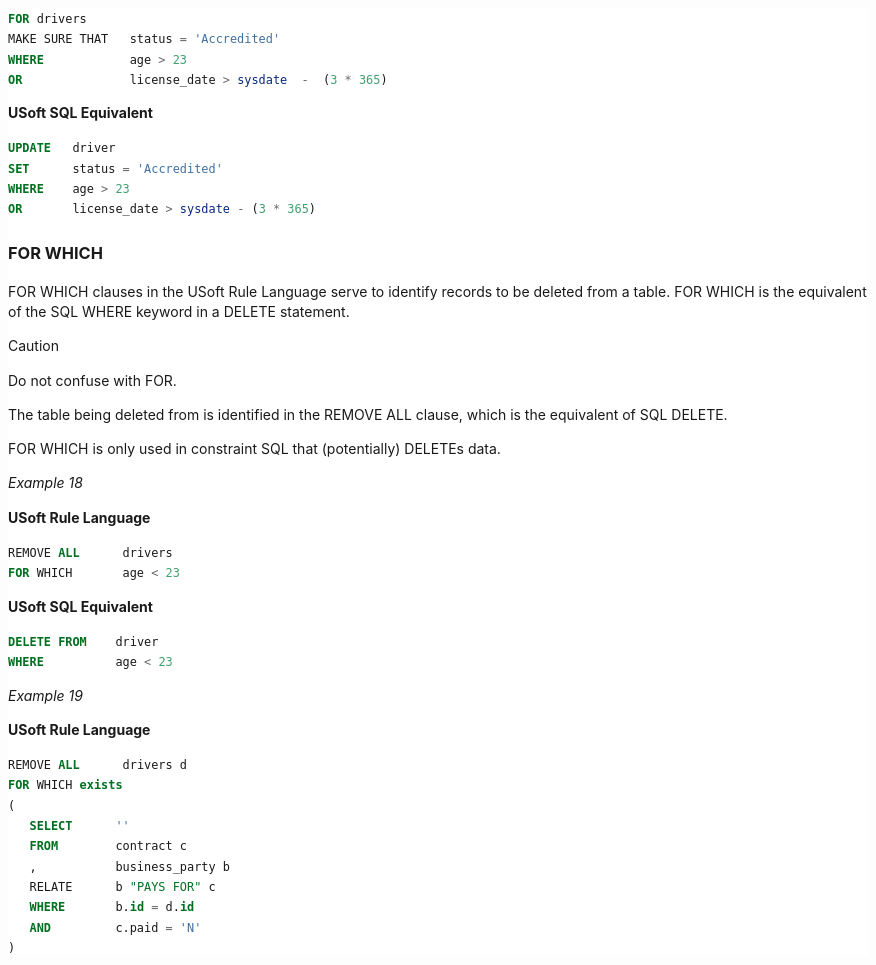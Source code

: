 ```sql
FOR drivers
MAKE SURE THAT   status = 'Accredited'
WHERE            age > 23
OR               license_date > sysdate  -  (3 * 365)
```

**USoft SQL Equivalent**

```sql
UPDATE   driver
SET      status = 'Accredited'
WHERE    age > 23
OR       license_date > sysdate - (3 * 365) 
```

### FOR WHICH

FOR WHICH clauses in the USoft Rule Language serve to identify records to be deleted from a table. FOR WHICH is the equivalent of the SQL WHERE keyword in a DELETE statement.

> [!CAUTION]
> Do not confuse with FOR.

The table being deleted from is identified in the REMOVE ALL clause, which is the equivalent of SQL DELETE.

FOR WHICH is only used in constraint SQL that (potentially) DELETEs data.

*Example 18*

**USoft Rule Language**

```sql
REMOVE ALL      drivers
FOR WHICH       age < 23
```

**USoft SQL Equivalent**

```sql
DELETE FROM    driver
WHERE          age < 23
```

*Example 19*

**USoft Rule Language**

```sql
REMOVE ALL      drivers d
FOR WHICH exists
(
   SELECT      ''
   FROM        contract c
   ,           business_party b
   RELATE      b "PAYS FOR" c
   WHERE       b.id = d.id
   AND         c.paid = 'N'
)
```
